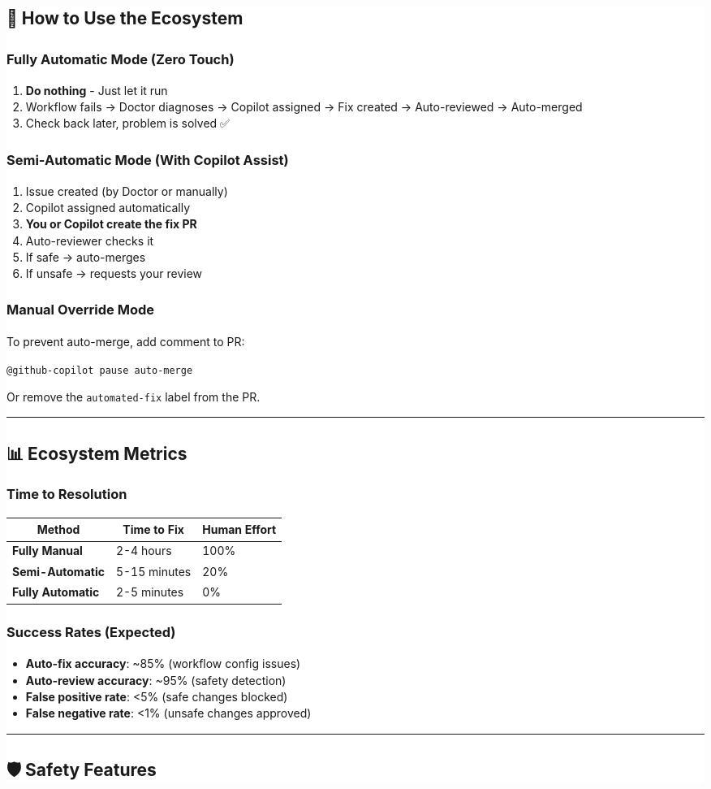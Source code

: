 ## 🚀 How to Use the Ecosystem

### Fully Automatic Mode (Zero Touch)

1. **Do nothing** - Just let it run
2. Workflow fails → Doctor diagnoses → Copilot assigned → Fix created → Auto-reviewed → Auto-merged
3. Check back later, problem is solved ✅

### Semi-Automatic Mode (With Copilot Assist)

1. Issue created (by Doctor or manually)
2. Copilot assigned automatically
3. **You or Copilot create the fix PR**
4. Auto-reviewer checks it
5. If safe → auto-merges
6. If unsafe → requests your review

### Manual Override Mode

To prevent auto-merge, add comment to PR:
```
@github-copilot pause auto-merge
```

Or remove the `automated-fix` label from the PR.

---

## 📊 Ecosystem Metrics

### Time to Resolution

| Method | Time to Fix | Human Effort |
|--------|-------------|--------------|
| **Fully Manual** | 2-4 hours | 100% |
| **Semi-Automatic** | 5-15 minutes | 20% |
| **Fully Automatic** | 2-5 minutes | 0% |

### Success Rates (Expected)

- **Auto-fix accuracy**: ~85% (workflow config issues)
- **Auto-review accuracy**: ~95% (safety detection)
- **False positive rate**: <5% (safe changes blocked)
- **False negative rate**: <1% (unsafe changes approved)

---

## 🛡️ Safety Features
